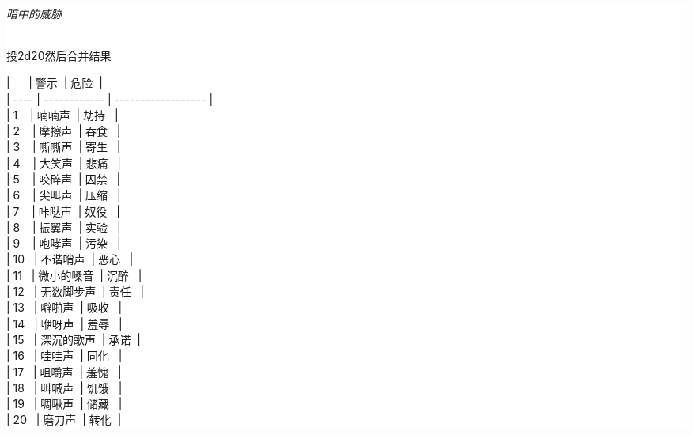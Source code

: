 
###### 暗中的威胁
投2d20然后合并结果

|      | 警示  | 危险   |  
| ---- | ------------ | ------------------ |  
| 1    | 喃喃声  | 劫持   |  
| 2    | 摩擦声  | 吞食   |  
| 3    | 嘶嘶声  | 寄生   |  
| 4    | 大笑声  | 悲痛   |  
| 5    | 咬碎声  | 囚禁   |  
| 6    | 尖叫声  | 压缩   |  
| 7    | 咔哒声  | 奴役   |  
| 8    | 振翼声  | 实验   |  
| 9    | 咆哮声  | 污染   |  
| 10   | 不谐哨声  | 恶心   |  
| 11   | 微小的嗓音  | 沉醉   |  
| 12   | 无数脚步声  | 责任   |  
| 13   | 噼啪声  | 吸收   |  
| 14   | 咿呀声  | 羞辱   |  
| 15   | 深沉的歌声  | 承诺  |  
| 16   | 哇哇声  | 同化   |  
| 17   | 咀嚼声  | 羞愧   |  
| 18   | 叫喊声  | 饥饿   |  
| 19   | 啁啾声  | 储藏   |  
| 20   | 磨刀声  | 转化   |  
